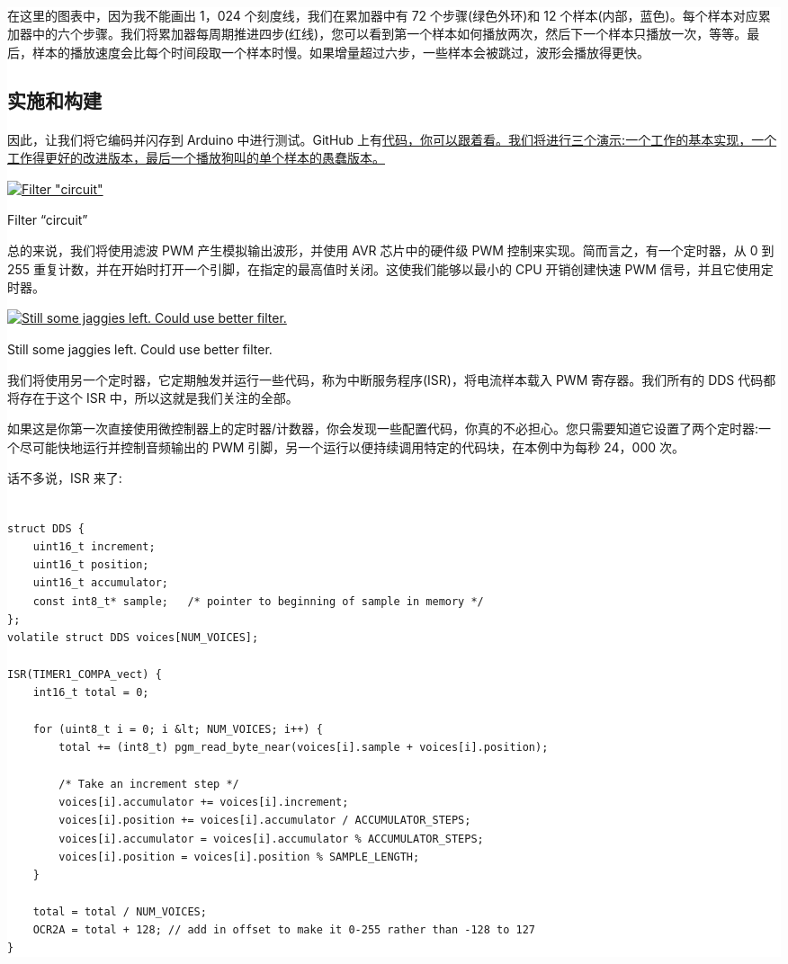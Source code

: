 在这里的图表中，因为我不能画出 1，024 个刻度线，我们在累加器中有 72 个步骤(绿色外环)和 12 个样本(内部，蓝色)。每个样本对应累加器中的六个步骤。我们将累加器每周期推进四步(红线)，您可以看到第一个样本如何播放两次，然后下一个样本只播放一次，等等。最后，样本的播放速度会比每个时间段取一个样本时慢。如果增量超过六步，一些样本会被跳过，波形会播放得更快。

## 实施和构建

因此，让我们将它编码并闪存到 Arduino 中进行测试。GitHub 上有[代码，你可以跟着看。我们将进行三个演示:一个工作的基本实现，一个工作得更好的改进版本，最后一个播放狗叫的单个样本的愚蠢版本。](https://github.com/hexagon5un/barking_dogs_dds_demo)

[![Filter "circuit"](../Images/e460deeebeab1f90f5c191af3d836195.png)](https://hackaday.com/wp-content/uploads/2016/02/dds-sch1.png)

Filter “circuit”

总的来说，我们将使用滤波 PWM 产生模拟输出波形，并使用 AVR 芯片中的硬件级 PWM 控制来实现。简而言之，有一个定时器，从 0 到 255 重复计数，并在开始时打开一个引脚，在指定的最高值时关闭。这使我们能够以最小的 CPU 开销创建快速 PWM 信号，并且它使用定时器。

[![Still some jaggies left. Could use better filter.](../Images/c5218271dbffa37c2b99ab33562f09fa.png)](https://hackaday.com/wp-content/uploads/2016/02/scope_4.png)

Still some jaggies left. Could use better filter.

我们将使用另一个定时器，它定期触发并运行一些代码，称为中断服务程序(ISR)，将电流样本载入 PWM 寄存器。我们所有的 DDS 代码都将存在于这个 ISR 中，所以这就是我们关注的全部。

如果这是你第一次直接使用微控制器上的定时器/计数器，你会发现一些配置代码，你真的不必担心。您只需要知道它设置了两个定时器:一个尽可能快地运行并控制音频输出的 PWM 引脚，另一个运行以便持续调用特定的代码块，在本例中为每秒 24，000 次。

话不多说，ISR 来了:

```

struct DDS {
    uint16_t increment;
    uint16_t position;
    uint16_t accumulator;
    const int8_t* sample;   /* pointer to beginning of sample in memory */
};
volatile struct DDS voices[NUM_VOICES];

ISR(TIMER1_COMPA_vect) {
    int16_t total = 0;

    for (uint8_t i = 0; i &lt; NUM_VOICES; i++) {
        total += (int8_t) pgm_read_byte_near(voices[i].sample + voices[i].position);

        /* Take an increment step */
        voices[i].accumulator += voices[i].increment;
        voices[i].position += voices[i].accumulator / ACCUMULATOR_STEPS;
        voices[i].accumulator = voices[i].accumulator % ACCUMULATOR_STEPS;
        voices[i].position = voices[i].position % SAMPLE_LENGTH;
    }

    total = total / NUM_VOICES;
    OCR2A = total + 128; // add in offset to make it 0-255 rather than -128 to 127
}

```
